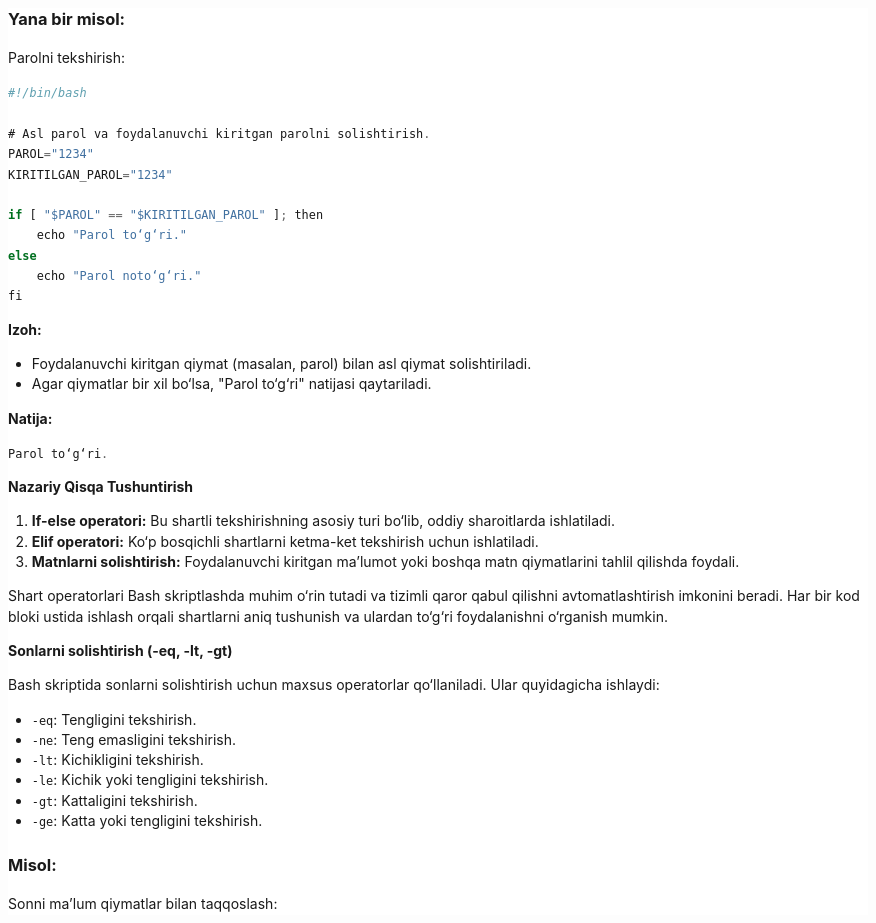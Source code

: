 ### Yana bir misol:

Parolni tekshirish:

```javascript
#!/bin/bash

# Asl parol va foydalanuvchi kiritgan parolni solishtirish.
PAROL="1234"
KIRITILGAN_PAROL="1234"

if [ "$PAROL" == "$KIRITILGAN_PAROL" ]; then
    echo "Parol to‘g‘ri."
else
    echo "Parol noto‘g‘ri."
fi

```

**Izoh:**

* Foydalanuvchi kiritgan qiymat (masalan, parol) bilan asl qiymat solishtiriladi.
* Agar qiymatlar bir xil bo‘lsa, "Parol to‘g‘ri" natijasi qaytariladi.

**Natija:**

```javascript
Parol to‘g‘ri.
```

**Nazariy Qisqa Tushuntirish**

1. **If-else operatori:** Bu shartli tekshirishning asosiy turi bo‘lib, oddiy sharoitlarda ishlatiladi.
2. **Elif operatori:** Ko‘p bosqichli shartlarni ketma-ket tekshirish uchun ishlatiladi.
3. **Matnlarni solishtirish:** Foydalanuvchi kiritgan ma’lumot yoki boshqa matn qiymatlarini tahlil qilishda foydali.

Shart operatorlari Bash skriptlashda muhim o‘rin tutadi va tizimli qaror qabul qilishni avtomatlashtirish imkonini beradi. Har bir kod bloki ustida ishlash orqali shartlarni aniq tushunish va ulardan to‘g‘ri foydalanishni o‘rganish mumkin.

**Sonlarni solishtirish (-eq, -lt, -gt)**

Bash skriptida sonlarni solishtirish uchun maxsus operatorlar qo‘llaniladi. Ular quyidagicha ishlaydi:

* `-eq`: Tengligini tekshirish.
* `-ne`: Teng emasligini tekshirish.
* `-lt`: Kichikligini tekshirish.
* `-le`: Kichik yoki tengligini tekshirish.
* `-gt`: Kattaligini tekshirish.
* `-ge`: Katta yoki tengligini tekshirish.

### Misol:

Sonni ma’lum qiymatlar bilan taqqoslash:
